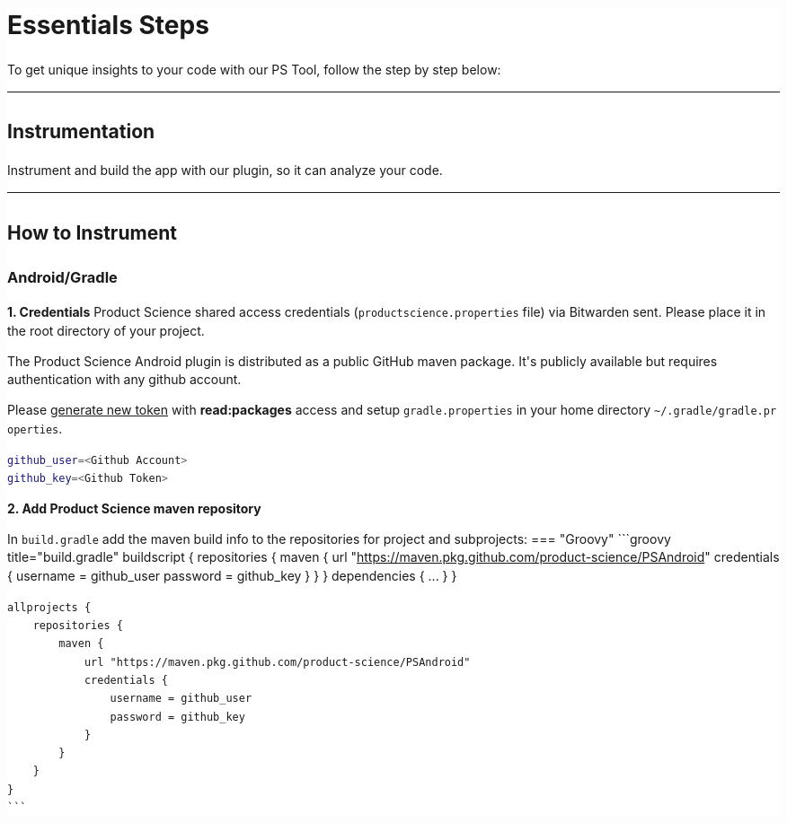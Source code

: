 # Essentials Steps

To get unique insights to your code with our PS Tool, follow the step by step below:
_________________

## Instrumentation
Instrument and build the app with our plugin, so it can analyze your code.
_________________

## How to Instrument

### Android/Gradle

**1. Credentials**
Product Science shared access credentials (`productscience.properties` file) via Bitwarden sent. 
Please place it in the root directory of your project.

The Product Science Android plugin is distributed as a public GitHub maven package. 
It's publicly available but requires authentication with any github account.

Please [generate new token](https://github.com/settings/tokens/new) with **read:packages** access and setup `gradle.properties` in your home directory `~/.gradle/gradle.properties`.

```bash
github_user=<Github Account>
github_key=<Github Token>
```

**2. Add Product Science maven repository**

In `build.gradle` add the maven build info to the repositories for project and subprojects:
=== "Groovy"
    ```groovy title="build.gradle"
    buildscript {
        repositories {
            maven {
                url "https://maven.pkg.github.com/product-science/PSAndroid"
                credentials {
                    username = github_user
                    password = github_key
                }
            }
        }
        dependencies { ... }
    }
    
    allprojects {
        repositories {
            maven {
                url "https://maven.pkg.github.com/product-science/PSAndroid"
                credentials {
                    username = github_user
                    password = github_key
                }
            }
        }
    }
    ```  
